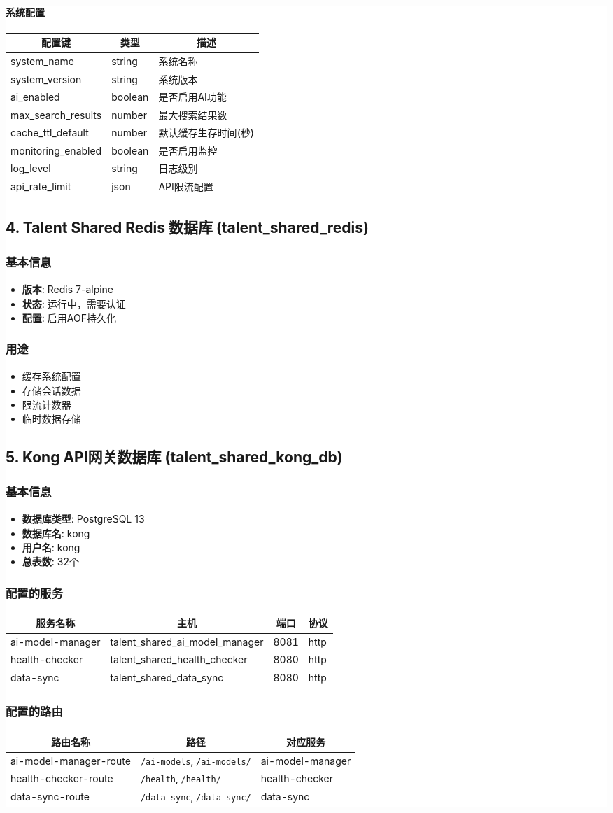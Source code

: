#### 系统配置
| 配置键 | 类型 | 描述 |
|--------|------|------|
| system_name | string | 系统名称 |
| system_version | string | 系统版本 |
| ai_enabled | boolean | 是否启用AI功能 |
| max_search_results | number | 最大搜索结果数 |
| cache_ttl_default | number | 默认缓存生存时间(秒) |
| monitoring_enabled | boolean | 是否启用监控 |
| log_level | string | 日志级别 |
| api_rate_limit | json | API限流配置 |

## 4. Talent Shared Redis 数据库 (talent_shared_redis)

### 基本信息
- **版本**: Redis 7-alpine
- **状态**: 运行中，需要认证
- **配置**: 启用AOF持久化

### 用途
- 缓存系统配置
- 存储会话数据
- 限流计数器
- 临时数据存储

## 5. Kong API网关数据库 (talent_shared_kong_db)

### 基本信息
- **数据库类型**: PostgreSQL 13
- **数据库名**: kong
- **用户名**: kong
- **总表数**: 32个

### 配置的服务
| 服务名称 | 主机 | 端口 | 协议 |
|----------|------|------|------|
| ai-model-manager | talent_shared_ai_model_manager | 8081 | http |
| health-checker | talent_shared_health_checker | 8080 | http |
| data-sync | talent_shared_data_sync | 8080 | http |

### 配置的路由
| 路由名称 | 路径 | 对应服务 |
|----------|------|----------|
| ai-model-manager-route | `/ai-models`, `/ai-models/` | ai-model-manager |
| health-checker-route | `/health`, `/health/` | health-checker |
| data-sync-route | `/data-sync`, `/data-sync/` | data-sync |
